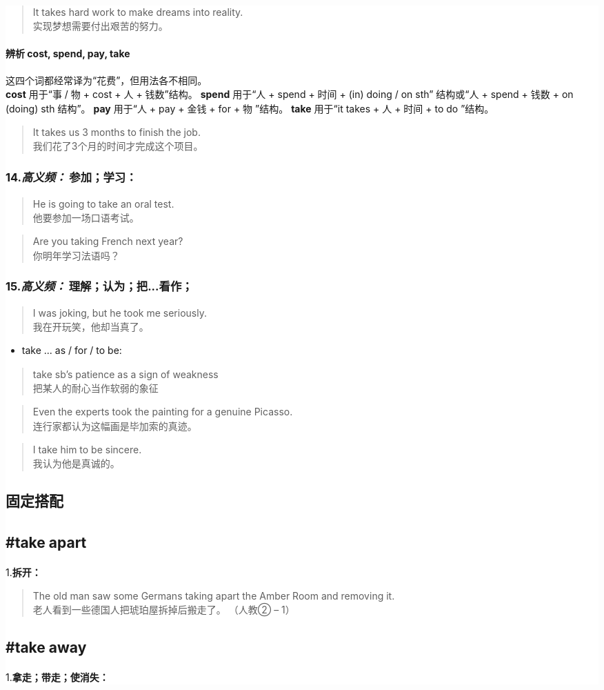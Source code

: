  > It takes hard work to make dreams into reality.   
 > 实现梦想需要付出艰苦的努力。    
<audio src="./media/take-18.aac"></audio>

#### 辨析 cost, spend, pay, take
这四个词都经常译为“花费”，但用法各不相同。  
**cost** 用于“事 / 物 + cost + 人 + 钱数”结构。
**spend** 用于“人 + spend + 时间 + (in) doing / on sth” 结构或“人 + spend + 钱数 + on (doing) sth 结构”。
**pay** 用于“人 + pay + 金钱 + for + 物 ”结构。
**take** 用于“it takes + 人 + 时间 + to do ”结构。
 > It takes us 3 months to finish the job.  
 > 我们花了3个月的时间才完成这个项目。    
<audio src="./media/11-cost.aac"></audio>


### 14.*高义频：* **参加；学习：**  

 > He is going to take an oral test.   
 > 他要参加一场口语考试。    
<audio src="./media/take-19.aac"></audio>

 > Are you taking French next year?   
 > 你明年学习法语吗？    
<audio src="./media/take-20.aac"></audio>

### 15.*高义频：* **理解；认为；把...看作；**  

 > I was joking, but he took me seriously.   
 > 我在开玩笑，他却当真了。    
<audio src="./media/take-21.aac"></audio>

- take ... as / for / to be:

 > take sb’s patience as a sign of weakness   
 > 把某人的耐心当作软弱的象征    

 > Even the experts took the painting for a genuine Picasso.   
 > 连行家都认为这幅画是毕加索的真迹。    
<audio src="./media/take-22.aac"></audio>

 > I take him to be sincere.   
 > 我认为他是真诚的。    
<audio src="./media/take-23.aac"></audio>


固定搭配
---
## \#take apart 
1.**拆开：**  

 > The old man saw some Germans taking apart the Amber Room and removing it.   
 > 老人看到一些德国人把琥珀屋拆掉后搬走了。  （人教② – 1）  
<audio src="./media/take-24.aac"></audio>

## \#take away 
1.**拿走；带走；使消失：**  
